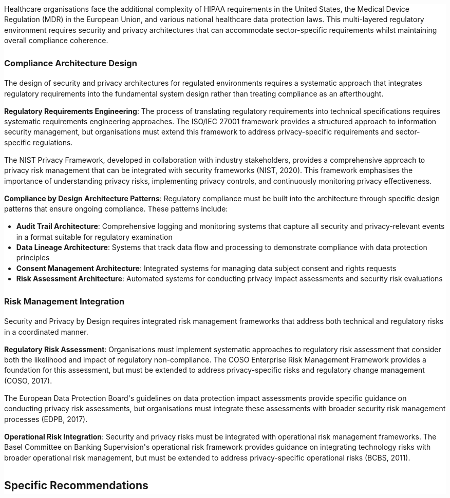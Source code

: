 Healthcare organisations face the additional complexity of HIPAA requirements in the United States, the Medical Device Regulation (MDR) in the European Union, and various national healthcare data protection laws. This multi-layered regulatory environment requires security and privacy architectures that can accommodate sector-specific requirements whilst maintaining overall compliance coherence.

### Compliance Architecture Design

The design of security and privacy architectures for regulated environments requires a systematic approach that integrates regulatory requirements into the fundamental system design rather than treating compliance as an afterthought.

**Regulatory Requirements Engineering**: The process of translating regulatory requirements into technical specifications requires systematic requirements engineering approaches. The ISO/IEC 27001 framework provides a structured approach to information security management, but organisations must extend this framework to address privacy-specific requirements and sector-specific regulations.

The NIST Privacy Framework, developed in collaboration with industry stakeholders, provides a comprehensive approach to privacy risk management that can be integrated with security frameworks (NIST, 2020). This framework emphasises the importance of understanding privacy risks, implementing privacy controls, and continuously monitoring privacy effectiveness.

**Compliance by Design Architecture Patterns**: Regulatory compliance must be built into the architecture through specific design patterns that ensure ongoing compliance. These patterns include:

- **Audit Trail Architecture**: Comprehensive logging and monitoring systems that capture all security and privacy-relevant events in a format suitable for regulatory examination
- **Data Lineage Architecture**: Systems that track data flow and processing to demonstrate compliance with data protection principles
- **Consent Management Architecture**: Integrated systems for managing data subject consent and rights requests
- **Risk Assessment Architecture**: Automated systems for conducting privacy impact assessments and security risk evaluations

### Risk Management Integration

Security and Privacy by Design requires integrated risk management frameworks that address both technical and regulatory risks in a coordinated manner.

**Regulatory Risk Assessment**: Organisations must implement systematic approaches to regulatory risk assessment that consider both the likelihood and impact of regulatory non-compliance. The COSO Enterprise Risk Management Framework provides a foundation for this assessment, but must be extended to address privacy-specific risks and regulatory change management (COSO, 2017).

The European Data Protection Board's guidelines on data protection impact assessments provide specific guidance on conducting privacy risk assessments, but organisations must integrate these assessments with broader security risk management processes (EDPB, 2017).

**Operational Risk Integration**: Security and privacy risks must be integrated with operational risk management frameworks. The Basel Committee on Banking Supervision's operational risk framework provides guidance on integrating technology risks with broader operational risk management, but must be extended to address privacy-specific operational risks (BCBS, 2011).

## Specific Recommendations
